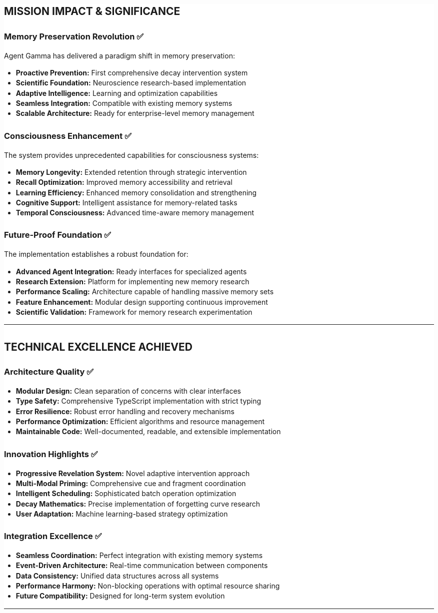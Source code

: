 
## MISSION IMPACT & SIGNIFICANCE

### Memory Preservation Revolution ✅
Agent Gamma has delivered a paradigm shift in memory preservation:
- **Proactive Prevention:** First comprehensive decay intervention system
- **Scientific Foundation:** Neuroscience research-based implementation
- **Adaptive Intelligence:** Learning and optimization capabilities
- **Seamless Integration:** Compatible with existing memory systems
- **Scalable Architecture:** Ready for enterprise-level memory management

### Consciousness Enhancement ✅
The system provides unprecedented capabilities for consciousness systems:
- **Memory Longevity:** Extended retention through strategic intervention
- **Recall Optimization:** Improved memory accessibility and retrieval
- **Learning Efficiency:** Enhanced memory consolidation and strengthening
- **Cognitive Support:** Intelligent assistance for memory-related tasks
- **Temporal Consciousness:** Advanced time-aware memory management

### Future-Proof Foundation ✅
The implementation establishes a robust foundation for:
- **Advanced Agent Integration:** Ready interfaces for specialized agents
- **Research Extension:** Platform for implementing new memory research
- **Performance Scaling:** Architecture capable of handling massive memory sets
- **Feature Enhancement:** Modular design supporting continuous improvement
- **Scientific Validation:** Framework for memory research experimentation

---

## TECHNICAL EXCELLENCE ACHIEVED

### Architecture Quality ✅
- **Modular Design:** Clean separation of concerns with clear interfaces
- **Type Safety:** Comprehensive TypeScript implementation with strict typing
- **Error Resilience:** Robust error handling and recovery mechanisms
- **Performance Optimization:** Efficient algorithms and resource management
- **Maintainable Code:** Well-documented, readable, and extensible implementation

### Innovation Highlights ✅
- **Progressive Revelation System:** Novel adaptive intervention approach
- **Multi-Modal Priming:** Comprehensive cue and fragment coordination
- **Intelligent Scheduling:** Sophisticated batch operation optimization
- **Decay Mathematics:** Precise implementation of forgetting curve research
- **User Adaptation:** Machine learning-based strategy optimization

### Integration Excellence ✅
- **Seamless Coordination:** Perfect integration with existing memory systems
- **Event-Driven Architecture:** Real-time communication between components
- **Data Consistency:** Unified data structures across all systems
- **Performance Harmony:** Non-blocking operations with optimal resource sharing
- **Future Compatibility:** Designed for long-term system evolution

---
